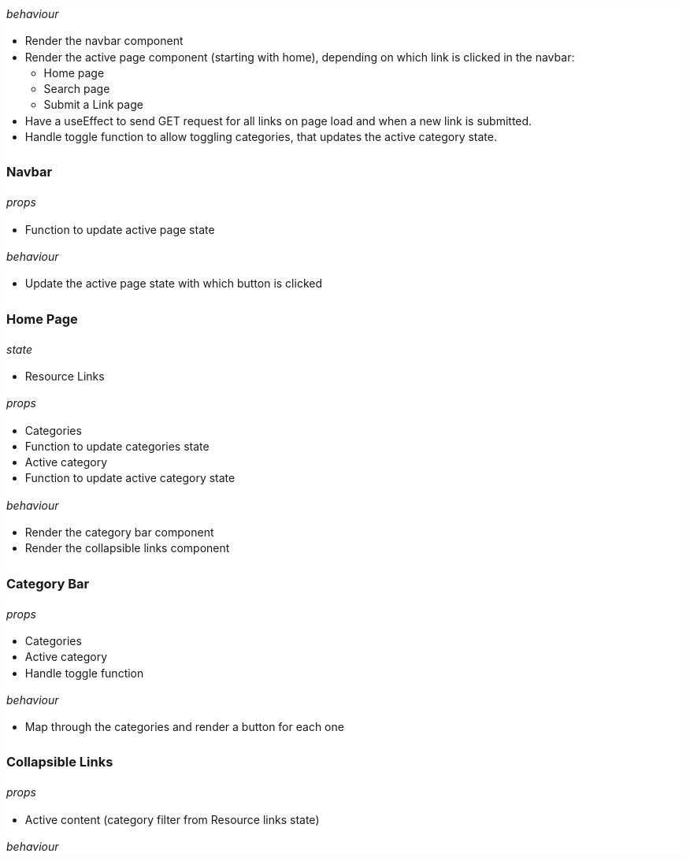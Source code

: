 *behaviour*

- Render the navbar component
- Render the active page component (starting with home), depending on which link is clicked in the navbar:
  - Home page
  - Search page
  - Submit a Link page
- Have a useEffect to send GET request for all links on page load and when a new link is submitted.
- Handle toggle function to allow toggling categories, that updates the active category state.

### Navbar

*props*

- Function to update active page state

*behaviour*

- Update the active page state with which button is clicked

### Home Page

*state*

- Resource Links

*props*

- Categories
- Function to update categories state
- Active category
- Function to update active category state

*behaviour*

- Render the category bar component
- Render the collapsible links component

### Category Bar

*props*

- Categories
- Active category
- Handle toggle function

*behaviour*

- Map through the categories and render a button for each one

### Collapsible Links

*props*

- Active content (category filter from Resource links state)

*behaviour*
